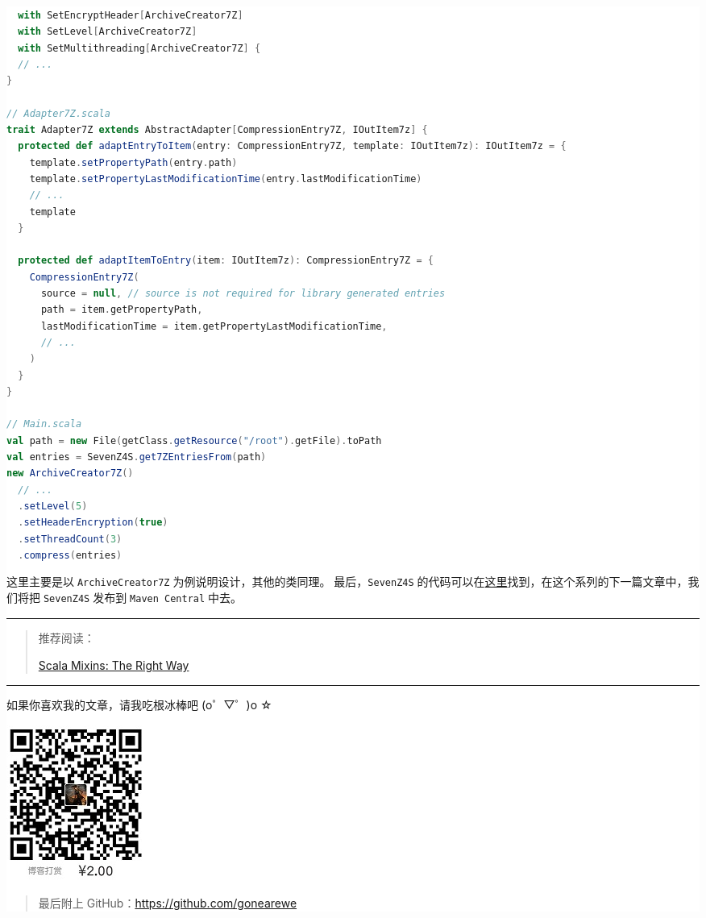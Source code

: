```scala
  with SetEncryptHeader[ArchiveCreator7Z]
  with SetLevel[ArchiveCreator7Z]
  with SetMultithreading[ArchiveCreator7Z] {
  // ...
}

// Adapter7Z.scala
trait Adapter7Z extends AbstractAdapter[CompressionEntry7Z, IOutItem7z] {
  protected def adaptEntryToItem(entry: CompressionEntry7Z, template: IOutItem7z): IOutItem7z = {
    template.setPropertyPath(entry.path)
    template.setPropertyLastModificationTime(entry.lastModificationTime)
    // ...
    template
  }

  protected def adaptItemToEntry(item: IOutItem7z): CompressionEntry7Z = {
    CompressionEntry7Z(
      source = null, // source is not required for library generated entries
      path = item.getPropertyPath,
      lastModificationTime = item.getPropertyLastModificationTime,
      // ...
    )
  }
}

// Main.scala
val path = new File(getClass.getResource("/root").getFile).toPath
val entries = SevenZ4S.get7ZEntriesFrom(path)
new ArchiveCreator7Z()
  // ...
  .setLevel(5)
  .setHeaderEncryption(true)
  .setThreadCount(3)
  .compress(entries)
```

这里主要是以 `ArchiveCreator7Z` 为例说明设计，其他的类同理。
最后，`SevenZ4S` 的代码可以在[这里](https://github.com/gonearewe/SevenZ4S)找到，在这个系列的下一篇文章中，我们将把 `SevenZ4S` 发布到 `Maven Central` 中去。

---
> 推荐阅读：
>
> [Scala Mixins: The Right Way](http://baddotrobot.com/blog/2014/09/22/scala-mixins/)
---
如果你喜欢我的文章，请我吃根冰棒吧  (o゜▽゜)o ☆

![contribution](https://raw.githubusercontent.com/gonearewe/gonearewe.github.io/master/img/contribution.jpg)

> 最后附上 GitHub：<https://github.com/gonearewe>
